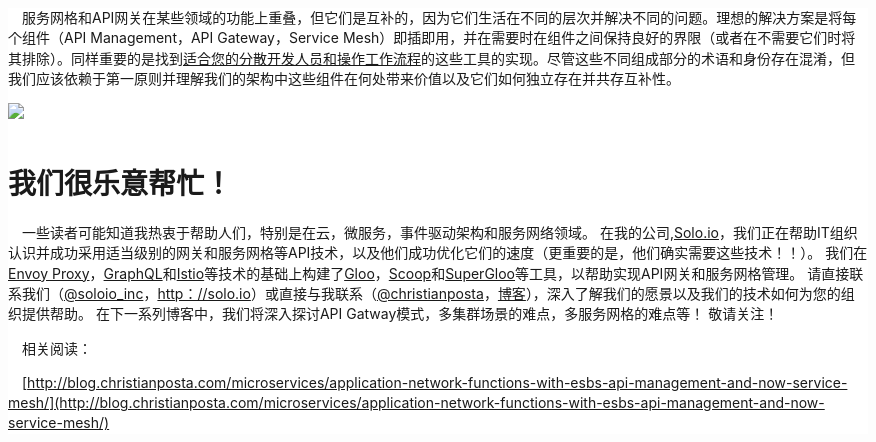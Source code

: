&emsp;服务网格和API网关在某些领域的功能上重叠，但它们是互补的，因为它们生活在不同的层次并解决不同的问题。理想的解决方案是将每个组件（API Management，API Gateway，Service Mesh）即插即用，并在需要时在组件之间保持良好的界限（或者在不需要它们时将其排除）。同样重要的是找到[适合您的分散开发人员和操作工作流程](https://developer.ibm.com/apiconnect/2018/12/10/api-management-centralized-or-decentralized/)的这些工具的实现。尽管这些不同组成部分的术语和身份存在混淆，但我们应该依赖于第一原则并理解我们的架构中这些组件在何处带来价值以及它们如何独立存在并共存互补性。

![](https://blog.christianposta.com/images/identity-crisis/api-layers.png)

我们很乐意帮忙！
===

&emsp;一些读者可能知道我热衷于帮助人们，特别是在云，微服务，事件驱动架构和服务网络领域。 在我的公司,[Solo.io](https://www.solo.io/)，我们正在帮助IT组织认识并成功采用适当级别的网关和服务网格等API技术，以及他们成功优化它们的速度（更重要的是，他们确实需要这些技术！！）。 我们在[Envoy Proxy](https://www.envoyproxy.io/)，[GraphQL](https://graphql.org/)和[Istio](https://istio.io/)等技术的基础上构建了[Gloo](https://gloo.solo.io/)，[Scoop](https://sqoop.solo.io/)和[SuperGloo](https://supergloo.solo.io/)等工具，以帮助实现API网关和服务网格管理。 请直接联系我们（[@soloio_inc](https://twitter.com/soloio_inc)，[http：//solo.io](http://www.solo.io/)）或直接与我联系（[@christianposta](http://www.twitter.com/christianposta)，[博客](http://blog.christianposta.com/)），深入了解我们的愿景以及我们的技术如何为您的组织提供帮助。 在下一系列博客中，我们将深入探讨API Gatway模式，多集群场景的难点，多服务网格的难点等！ 敬请关注！

&emsp;相关阅读：

&emsp;[http://blog.christianposta.com/microservices/application-network-functions-with-esbs-api-management-and-now-service-mesh/](http://blog.christianposta.com/microservices/application-network-functions-with-esbs-api-management-and-now-service-mesh/)
